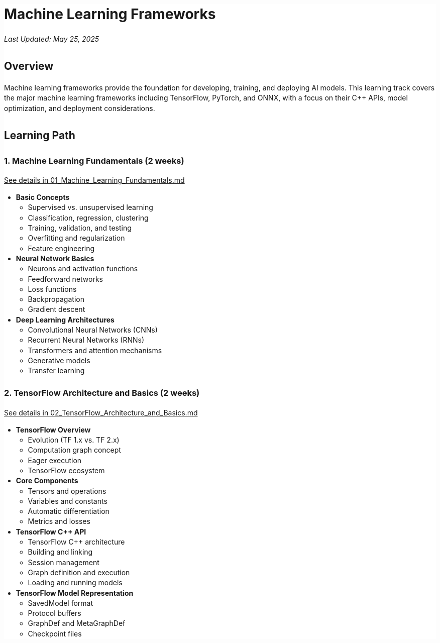 # Machine Learning Frameworks

*Last Updated: May 25, 2025*

## Overview

Machine learning frameworks provide the foundation for developing, training, and deploying AI models. This learning track covers the major machine learning frameworks including TensorFlow, PyTorch, and ONNX, with a focus on their C++ APIs, model optimization, and deployment considerations.

## Learning Path

### 1. Machine Learning Fundamentals (2 weeks)
[See details in 01_Machine_Learning_Fundamentals.md](01_ML_Frameworks/01_Machine_Learning_Fundamentals.md)
- **Basic Concepts**
  - Supervised vs. unsupervised learning
  - Classification, regression, clustering
  - Training, validation, and testing
  - Overfitting and regularization
  - Feature engineering
- **Neural Network Basics**
  - Neurons and activation functions
  - Feedforward networks
  - Loss functions
  - Backpropagation
  - Gradient descent
- **Deep Learning Architectures**
  - Convolutional Neural Networks (CNNs)
  - Recurrent Neural Networks (RNNs)
  - Transformers and attention mechanisms
  - Generative models
  - Transfer learning

### 2. TensorFlow Architecture and Basics (2 weeks)
[See details in 02_TensorFlow_Architecture_and_Basics.md](01_ML_Frameworks/02_TensorFlow_Architecture_and_Basics.md)
- **TensorFlow Overview**
  - Evolution (TF 1.x vs. TF 2.x)
  - Computation graph concept
  - Eager execution
  - TensorFlow ecosystem
- **Core Components**
  - Tensors and operations
  - Variables and constants
  - Automatic differentiation
  - Metrics and losses
- **TensorFlow C++ API**
  - TensorFlow C++ architecture
  - Building and linking
  - Session management
  - Graph definition and execution
  - Loading and running models
- **TensorFlow Model Representation**
  - SavedModel format
  - Protocol buffers
  - GraphDef and MetaGraphDef
  - Checkpoint files
